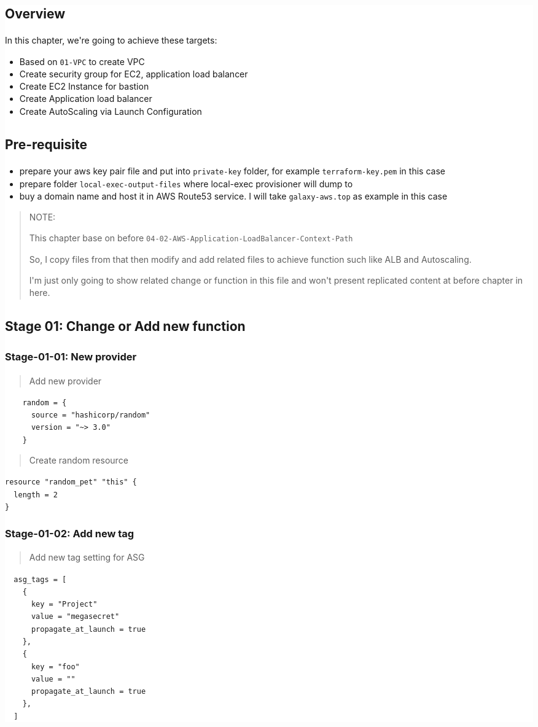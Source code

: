 ## Overview
In this chapter, we're going to achieve these targets:
- Based on `01-VPC` to create VPC
- Create security group for EC2, application load balancer
- Create EC2 Instance for bastion
- Create Application load balancer
- Create AutoScaling via Launch Configuration

## Pre-requisite
- prepare your aws key pair file and put into `private-key` folder, for example `terraform-key.pem` in this case
- prepare folder `local-exec-output-files` where local-exec provisioner will dump to
- buy a domain name and host it in AWS Route53 service. I will take `galaxy-aws.top` as example in this case

> NOTE:
>
> This chapter base on before `04-02-AWS-Application-LoadBalancer-Context-Path`
>
> So, I copy files from that then modify and add related files to achieve function such like ALB and Autoscaling.
>
> I'm just only going to show related change or function in this file and won't present replicated content at before chapter in here.

## Stage 01: Change or Add new function
### Stage-01-01: New provider
> Add new provider
```
    random = {
      source = "hashicorp/random"
      version = "~> 3.0"
    }
```

> Create random resource
```
resource "random_pet" "this" {
  length = 2
}
```

### Stage-01-02: Add new tag
> Add new tag setting for ASG
```
  asg_tags = [
    {
      key = "Project"
      value = "megasecret"
      propagate_at_launch = true
    },
    {
      key = "foo"
      value = ""
      propagate_at_launch = true
    },
  ]
```
